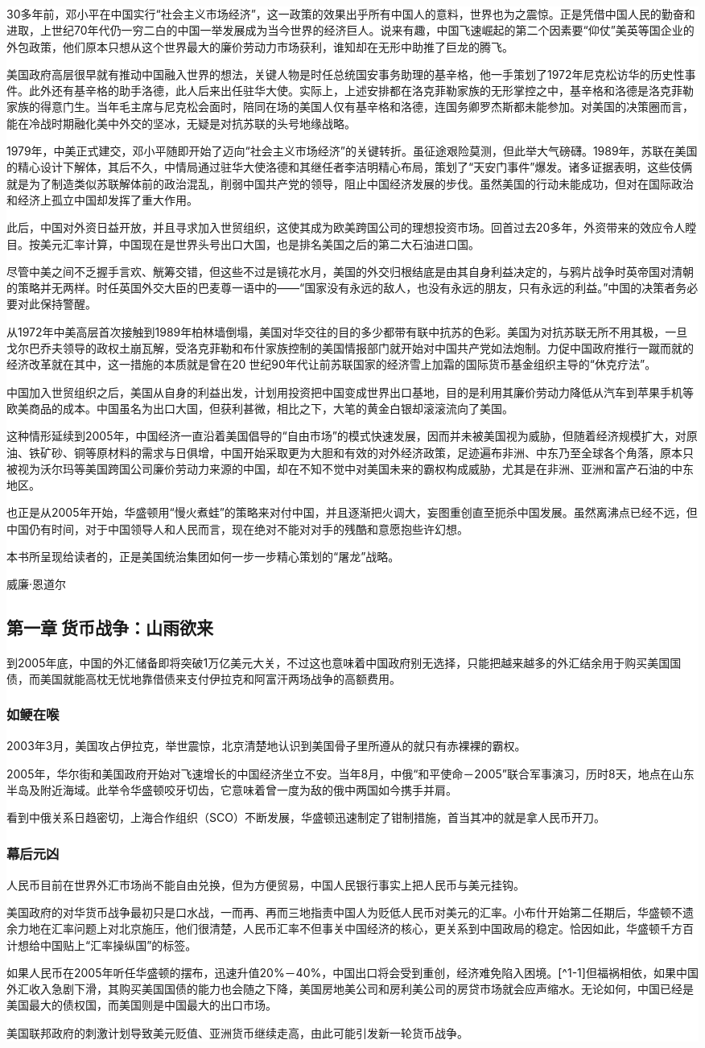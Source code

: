 30多年前，邓小平在中国实行“社会主义市场经济”，这一政策的效果出乎所有中国人的意料，世界也为之震惊。正是凭借中国人民的勤奋和进取，上世纪70年代仍一穷二白的中国一举发展成为当今世界的经济巨人。说来有趣，中国飞速崛起的第二个因素要“仰仗”美英等国企业的外包政策，他们原本只想从这个世界最大的廉价劳动力市场获利，谁知却在无形中助推了巨龙的腾飞。

美国政府高层很早就有推动中国融入世界的想法，关键人物是时任总统国安事务助理的基辛格，他一手策划了1972年尼克松访华的历史性事件。此外还有基辛格的助手洛德，此人后来出任驻华大使。实际上，上述安排都在洛克菲勒家族的无形掌控之中，基辛格和洛德是洛克菲勒家族的得意门生。当年毛主席与尼克松会面时，陪同在场的美国人仅有基辛格和洛德，连国务卿罗杰斯都未能参加。对美国的决策圈而言，能在冷战时期融化美中外交的坚冰，无疑是对抗苏联的头号地缘战略。

1979年，中美正式建交，邓小平随即开始了迈向“社会主义市场经济”的关键转折。虽征途艰险莫测，但此举大气磅礴。1989年，苏联在美国的精心设计下解体，其后不久，中情局通过驻华大使洛德和其继任者李洁明精心布局，策划了“天安门事件”爆发。诸多证据表明，这些伎俩就是为了制造类似苏联解体前的政治混乱，削弱中国共产党的领导，阻止中国经济发展的步伐。虽然美国的行动未能成功，但对在国际政治和经济上孤立中国却发挥了重大作用。

此后，中国对外资日益开放，并且寻求加入世贸组织，这使其成为欧美跨国公司的理想投资市场。回首过去20多年，外资带来的效应令人瞠目。按美元汇率计算，中国现在是世界头号出口大国，也是排名美国之后的第二大石油进口国。

尽管中美之间不乏握手言欢、觥筹交错，但这些不过是镜花水月，美国的外交归根结底是由其自身利益决定的，与鸦片战争时英帝国对清朝的策略并无两样。时任英国外交大臣的巴麦尊一语中的——“国家没有永远的敌人，也没有永远的朋友，只有永远的利益。”中国的决策者务必要对此保持警醒。

从1972年中美高层首次接触到1989年柏林墙倒塌，美国对华交往的目的多少都带有联中抗苏的色彩。美国为对抗苏联无所不用其极，一旦戈尔巴乔夫领导的政权土崩瓦解，受洛克菲勒和布什家族控制的美国情报部门就开始对中国共产党如法炮制。力促中国政府推行一蹴而就的经济改革就在其中，这一措施的本质就是曾在20 世纪90年代让前苏联国家的经济雪上加霜的国际货币基金组织主导的“休克疗法”。

中国加入世贸组织之后，美国从自身的利益出发，计划用投资把中国变成世界出口基地，目的是利用其廉价劳动力降低从汽车到苹果手机等欧美商品的成本。中国虽名为出口大国，但获利甚微，相比之下，大笔的黄金白银却滚滚流向了美国。

这种情形延续到2005年，中国经济一直沿着美国倡导的“自由市场”的模式快速发展，因而并未被美国视为威胁，但随着经济规模扩大，对原油、铁矿砂、铜等原材料的需求与日俱增，中国开始采取更为大胆和有效的对外经济政策，足迹遍布非洲、中东乃至全球各个角落，原本只被视为沃尔玛等美国跨国公司廉价劳动力来源的中国，却在不知不觉中对美国未来的霸权构成威胁，尤其是在非洲、亚洲和富产石油的中东地区。

也正是从2005年开始，华盛顿用“慢火煮蛙”的策略来对付中国，并且逐渐把火调大，妄图重创直至扼杀中国发展。虽然离沸点已经不远，但中国仍有时间，对于中国领导人和人民而言，现在绝对不能对对手的残酷和意愿抱些许幻想。

本书所呈现给读者的，正是美国统治集团如何一步一步精心策划的“屠龙”战略。

威廉·恩道尔

## 第一章 货币战争：山雨欲来

到2005年底，中国的外汇储备即将突破1万亿美元大关，不过这也意味着中国政府别无选择，只能把越来越多的外汇结余用于购买美国国债，而美国就能高枕无忧地靠借债来支付伊拉克和阿富汗两场战争的高额费用。

### 如鲠在喉

2003年3月，美国攻占伊拉克，举世震惊，北京清楚地认识到美国骨子里所遵从的就只有赤裸裸的霸权。

2005年，华尔街和美国政府开始对飞速增长的中国经济坐立不安。当年8月，中俄“和平使命－2005”联合军事演习，历时8天，地点在山东半岛及附近海域。此举令华盛顿咬牙切齿，它意味着曾一度为敌的俄中两国如今携手并肩。

看到中俄关系日趋密切，上海合作组织（SCO）不断发展，华盛顿迅速制定了钳制措施，首当其冲的就是拿人民币开刀。

### 幕后元凶

人民币目前在世界外汇市场尚不能自由兑换，但为方便贸易，中国人民银行事实上把人民币与美元挂钩。

美国政府的对华货币战争最初只是口水战，一而再、再而三地指责中国人为贬低人民币对美元的汇率。小布什开始第二任期后，华盛顿不遗余力地在汇率问题上对北京施压，他们很清楚，人民币汇率不但事关中国经济的核心，更关系到中国政局的稳定。恰因如此，华盛顿千方百计想给中国贴上“汇率操纵国”的标签。

如果人民币在2005年听任华盛顿的摆布，迅速升值20%－40%，中国出口将会受到重创，经济难免陷入困境。[^1-1]但福祸相依，如果中国外汇收入急剧下滑，其购买美国国债的能力也会随之下降，美国房地美公司和房利美公司的房贷市场就会应声缩水。无论如何，中国已经是美国最大的债权国，而美国则是中国最大的出口市场。

美国联邦政府的刺激计划导致美元贬值、亚洲货币继续走高，由此可能引发新一轮货币战争。
